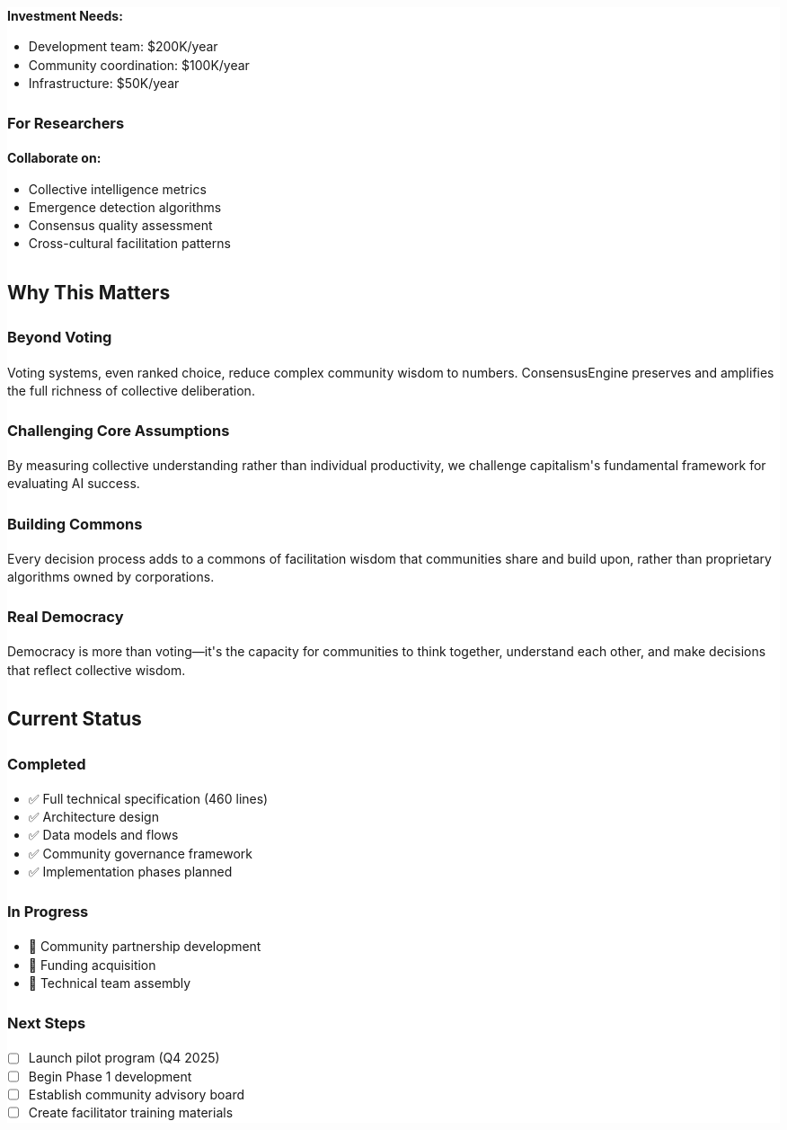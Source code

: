 **Investment Needs:**
- Development team: $200K/year
- Community coordination: $100K/year
- Infrastructure: $50K/year

### For Researchers
**Collaborate on:**
- Collective intelligence metrics
- Emergence detection algorithms
- Consensus quality assessment
- Cross-cultural facilitation patterns

## Why This Matters

### Beyond Voting
Voting systems, even ranked choice, reduce complex community wisdom to numbers. ConsensusEngine preserves and amplifies the full richness of collective deliberation.

### Challenging Core Assumptions
By measuring collective understanding rather than individual productivity, we challenge capitalism's fundamental framework for evaluating AI success.

### Building Commons
Every decision process adds to a commons of facilitation wisdom that communities share and build upon, rather than proprietary algorithms owned by corporations.

### Real Democracy
Democracy is more than voting—it's the capacity for communities to think together, understand each other, and make decisions that reflect collective wisdom.

## Current Status

### Completed
- ✅ Full technical specification (460 lines)
- ✅ Architecture design
- ✅ Data models and flows
- ✅ Community governance framework
- ✅ Implementation phases planned

### In Progress
- 🔄 Community partnership development
- 🔄 Funding acquisition
- 🔄 Technical team assembly

### Next Steps
- [ ] Launch pilot program (Q4 2025)
- [ ] Begin Phase 1 development
- [ ] Establish community advisory board
- [ ] Create facilitator training materials
